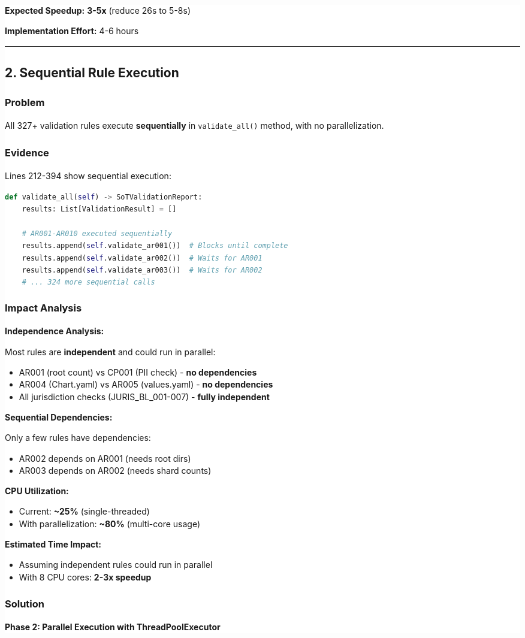 **Expected Speedup:** **3-5x** (reduce 26s to 5-8s)

**Implementation Effort:** 4-6 hours

---

## 2. Sequential Rule Execution

### Problem

All 327+ validation rules execute **sequentially** in `validate_all()` method, with no parallelization.

### Evidence

Lines 212-394 show sequential execution:

```python
def validate_all(self) -> SoTValidationReport:
    results: List[ValidationResult] = []

    # AR001-AR010 executed sequentially
    results.append(self.validate_ar001())  # Blocks until complete
    results.append(self.validate_ar002())  # Waits for AR001
    results.append(self.validate_ar003())  # Waits for AR002
    # ... 324 more sequential calls
```

### Impact Analysis

**Independence Analysis:**

Most rules are **independent** and could run in parallel:
- AR001 (root count) vs CP001 (PII check) - **no dependencies**
- AR004 (Chart.yaml) vs AR005 (values.yaml) - **no dependencies**
- All jurisdiction checks (JURIS_BL_001-007) - **fully independent**

**Sequential Dependencies:**

Only a few rules have dependencies:
- AR002 depends on AR001 (needs root dirs)
- AR003 depends on AR002 (needs shard counts)

**CPU Utilization:**
- Current: **~25%** (single-threaded)
- With parallelization: **~80%** (multi-core usage)

**Estimated Time Impact:**
- Assuming independent rules could run in parallel
- With 8 CPU cores: **2-3x speedup**

### Solution

**Phase 2: Parallel Execution with ThreadPoolExecutor**
